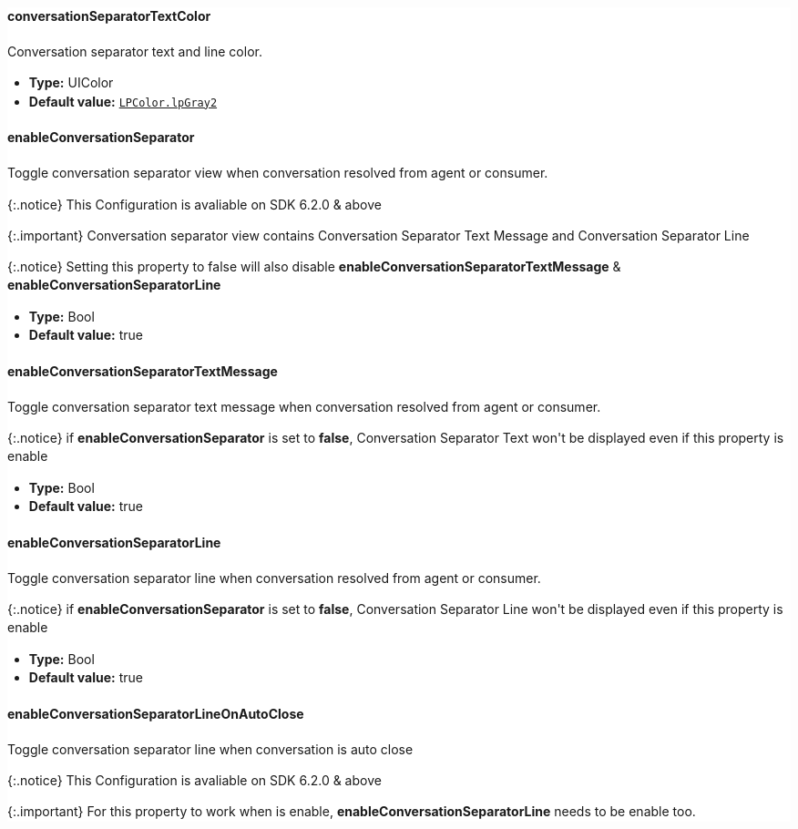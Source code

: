 
#### conversationSeparatorTextColor  
Conversation separator text and line color.

- **Type:** UIColor
- **Default value:** [`LPColor.lpGray2`](#LPColor) 





#### enableConversationSeparator
Toggle conversation separator view when conversation resolved from agent or consumer.

{:.notice}
This Configuration is avaliable on SDK 6.2.0 & above

{:.important}
Conversation separator view contains Conversation Separator Text Message and Conversation Separator Line

{:.notice}
Setting this property to false will also disable **enableConversationSeparatorTextMessage** & **enableConversationSeparatorLine**

- **Type:** Bool
- **Default value:** true


#### enableConversationSeparatorTextMessage 
Toggle conversation separator text message when conversation resolved from agent or consumer.

{:.notice}
if **enableConversationSeparator** is set to **false**, Conversation Separator Text won't be displayed even if this property is enable

- **Type:** Bool
- **Default value:** true


#### enableConversationSeparatorLine 
Toggle conversation separator line when conversation resolved from agent or consumer.

{:.notice}
if **enableConversationSeparator** is set to **false**, Conversation Separator Line won't be displayed even if this property is enable

- **Type:** Bool
- **Default value:** true 


#### enableConversationSeparatorLineOnAutoClose 
Toggle conversation separator line when conversation is auto close

{:.notice}
This Configuration is avaliable on SDK 6.2.0 & above

{:.important}
For this property to work when is enable, **enableConversationSeparatorLine** needs to be enable too.
